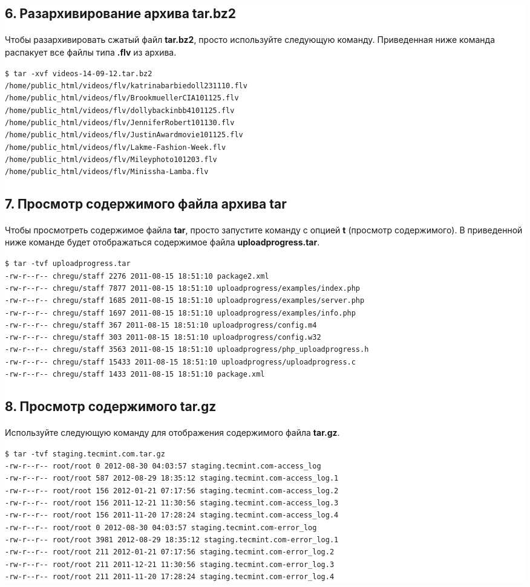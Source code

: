 ## 6. Разархивирование архива tar.bz2

Чтобы разархивировать сжатый файл **tar.bz2**, просто используйте следующую команду. Приведенная ниже команда распакует все файлы типа **.flv** из архива.

```console
$ tar -xvf videos-14-09-12.tar.bz2
/home/public_html/videos/flv/katrinabarbiedoll231110.flv
/home/public_html/videos/flv/BrookmuellerCIA101125.flv
/home/public_html/videos/flv/dollybackinbb4101125.flv
/home/public_html/videos/flv/JenniferRobert101130.flv
/home/public_html/videos/flv/JustinAwardmovie101125.flv
/home/public_html/videos/flv/Lakme-Fashion-Week.flv
/home/public_html/videos/flv/Mileyphoto101203.flv
/home/public_html/videos/flv/Minissha-Lamba.flv
```

## 7. Просмотр содержимого файла архива tar

Чтобы просмотреть содержимое файла **tar**, просто запустите команду с опцией **t** (просмотр содержимого). В приведенной ниже команде будет отображаться содержимое файла **uploadprogress.tar**.

```console
$ tar -tvf uploadprogress.tar
-rw-r--r-- chregu/staff 2276 2011-08-15 18:51:10 package2.xml
-rw-r--r-- chregu/staff 7877 2011-08-15 18:51:10 uploadprogress/examples/index.php
-rw-r--r-- chregu/staff 1685 2011-08-15 18:51:10 uploadprogress/examples/server.php
-rw-r--r-- chregu/staff 1697 2011-08-15 18:51:10 uploadprogress/examples/info.php
-rw-r--r-- chregu/staff 367 2011-08-15 18:51:10 uploadprogress/config.m4
-rw-r--r-- chregu/staff 303 2011-08-15 18:51:10 uploadprogress/config.w32
-rw-r--r-- chregu/staff 3563 2011-08-15 18:51:10 uploadprogress/php_uploadprogress.h
-rw-r--r-- chregu/staff 15433 2011-08-15 18:51:10 uploadprogress/uploadprogress.c
-rw-r--r-- chregu/staff 1433 2011-08-15 18:51:10 package.xml
``` 

## 8. Просмотр содержимого tar.gz

Используйте следующую команду для отображения содержимого файла **tar.gz**.

```console
$ tar -tvf staging.tecmint.com.tar.gz
-rw-r--r-- root/root 0 2012-08-30 04:03:57 staging.tecmint.com-access_log
-rw-r--r-- root/root 587 2012-08-29 18:35:12 staging.tecmint.com-access_log.1
-rw-r--r-- root/root 156 2012-01-21 07:17:56 staging.tecmint.com-access_log.2
-rw-r--r-- root/root 156 2011-12-21 11:30:56 staging.tecmint.com-access_log.3
-rw-r--r-- root/root 156 2011-11-20 17:28:24 staging.tecmint.com-access_log.4
-rw-r--r-- root/root 0 2012-08-30 04:03:57 staging.tecmint.com-error_log
-rw-r--r-- root/root 3981 2012-08-29 18:35:12 staging.tecmint.com-error_log.1
-rw-r--r-- root/root 211 2012-01-21 07:17:56 staging.tecmint.com-error_log.2
-rw-r--r-- root/root 211 2011-12-21 11:30:56 staging.tecmint.com-error_log.3
-rw-r--r-- root/root 211 2011-11-20 17:28:24 staging.tecmint.com-error_log.4
``` 
